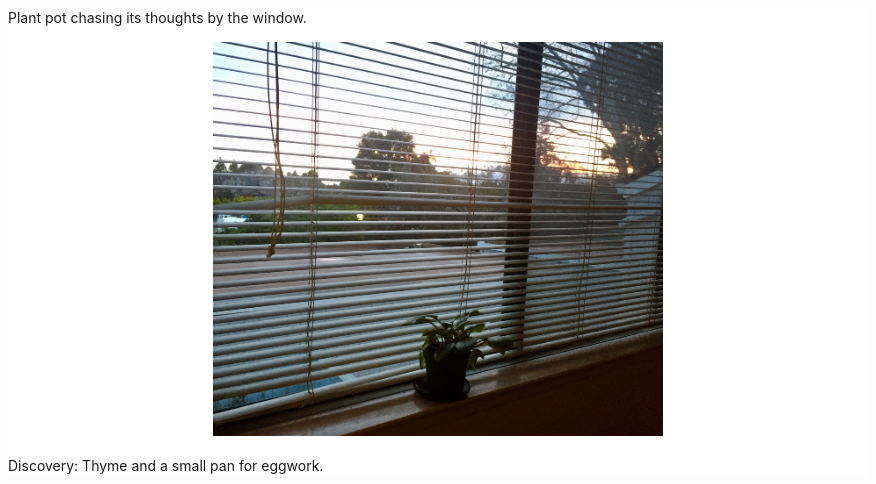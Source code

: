 
Plant pot chasing its thoughts by the window.


<center>
<img src="/assets/IMG_0664.jpg" style="width: 450px;"/>
</center>


Discovery: Thyme and a small pan for eggwork.


<center>